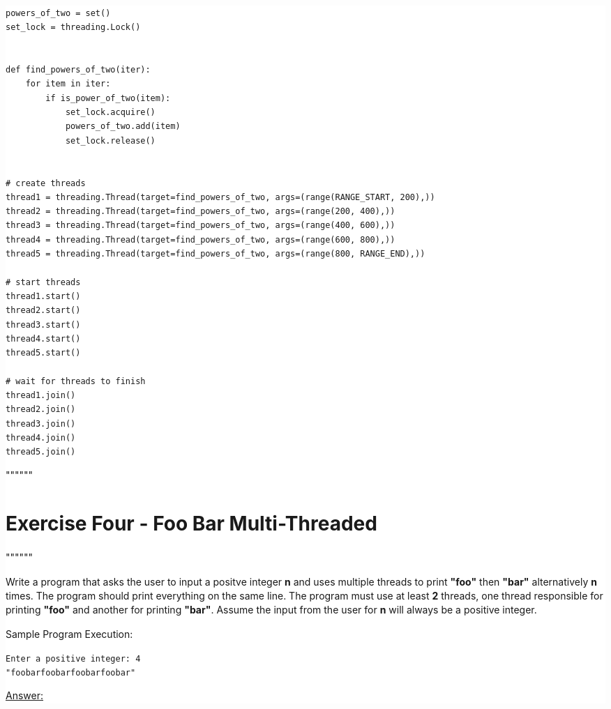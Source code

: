     powers_of_two = set()
    set_lock = threading.Lock()


    def find_powers_of_two(iter):
        for item in iter:
            if is_power_of_two(item):
                set_lock.acquire()
                powers_of_two.add(item)
                set_lock.release()


    # create threads
    thread1 = threading.Thread(target=find_powers_of_two, args=(range(RANGE_START, 200),))
    thread2 = threading.Thread(target=find_powers_of_two, args=(range(200, 400),))
    thread3 = threading.Thread(target=find_powers_of_two, args=(range(400, 600),))
    thread4 = threading.Thread(target=find_powers_of_two, args=(range(600, 800),))
    thread5 = threading.Thread(target=find_powers_of_two, args=(range(800, RANGE_END),))

    # start threads
    thread1.start()
    thread2.start()
    thread3.start()
    thread4.start()
    thread5.start()

    # wait for threads to finish
    thread1.join()
    thread2.join()
    thread3.join()
    thread4.join()
    thread5.join()

""""""

# Exercise Four - Foo Bar Multi-Threaded

""""""

Write a program that asks the user to input a positve integer __n__ and uses multiple threads to print __"foo"__ then __"bar"__ alternatively __n__ times. The program should print everything on the same line. The program must use at least __2__ threads, one thread responsible for printing __"foo"__ and another for printing __"bar"__. Assume the input from the user for __n__ will always be a positive integer.

Sample Program Execution:

    Enter a positive integer: 4
    "foobarfoobarfoobarfoobar"

<u>Answer<u>:
